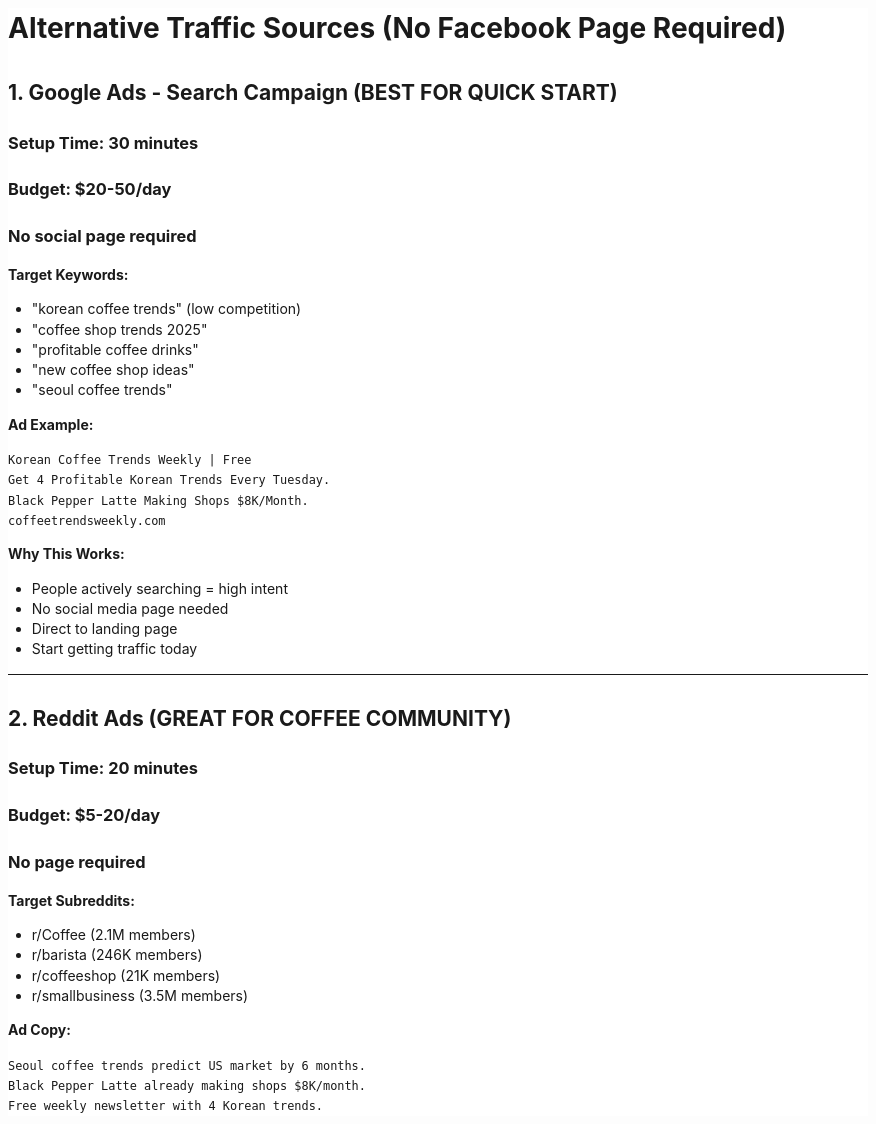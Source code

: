 # Alternative Traffic Sources (No Facebook Page Required)

## 1. Google Ads - Search Campaign (BEST FOR QUICK START)

### Setup Time: 30 minutes
### Budget: $20-50/day
### No social page required

**Target Keywords:**
- "korean coffee trends" (low competition)
- "coffee shop trends 2025" 
- "profitable coffee drinks"
- "new coffee shop ideas"
- "seoul coffee trends"

**Ad Example:**
```
Korean Coffee Trends Weekly | Free
Get 4 Profitable Korean Trends Every Tuesday.
Black Pepper Latte Making Shops $8K/Month.
coffeetrendsweekly.com
```

**Why This Works:**
- People actively searching = high intent
- No social media page needed
- Direct to landing page
- Start getting traffic today

---

## 2. Reddit Ads (GREAT FOR COFFEE COMMUNITY)

### Setup Time: 20 minutes  
### Budget: $5-20/day
### No page required

**Target Subreddits:**
- r/Coffee (2.1M members)
- r/barista (246K members)  
- r/coffeeshop (21K members)
- r/smallbusiness (3.5M members)

**Ad Copy:**
```
Seoul coffee trends predict US market by 6 months. 
Black Pepper Latte already making shops $8K/month.
Free weekly newsletter with 4 Korean trends.
```
